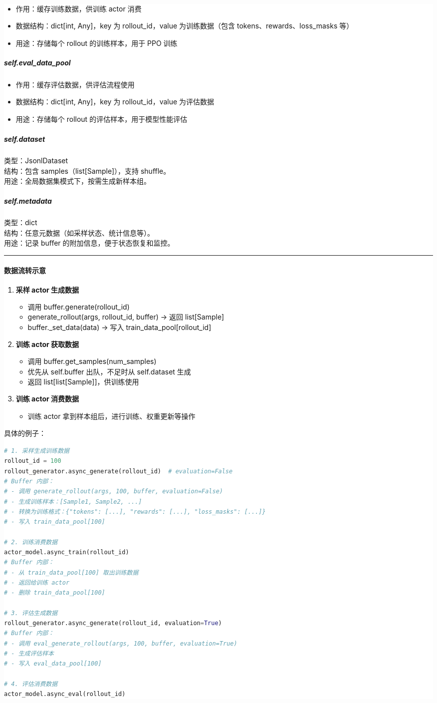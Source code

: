 - 作用：缓存训练数据，供训练 actor 消费

- 数据结构：dict[int, Any]，key 为 rollout_id，value 为训练数据（包含 tokens、rewards、loss_masks 等）

- 用途：存储每个 rollout 的训练样本，用于 PPO 训练

##### **self.eval_data_pool**

- 作用：缓存评估数据，供评估流程使用

- 数据结构：dict[int, Any]，key 为 rollout_id，value 为评估数据

- 用途：存储每个 rollout 的评估样本，用于模型性能评估

#####  **self.dataset**
  类型：JsonlDataset  
  结构：包含 samples（list[Sample]），支持 shuffle。  
  用途：全局数据集模式下，按需生成新样本组。

#####  **self.metadata**
  类型：dict  
  结构：任意元数据（如采样状态、统计信息等）。  
  用途：记录 buffer 的附加信息，便于状态恢复和监控。

---

#### 数据流转示意

1. **采样 actor 生成数据**  
   - 调用 buffer.generate(rollout_id)
   - generate_rollout(args, rollout_id, buffer) → 返回 list[Sample]
   - buffer._set_data(data) → 写入 train_data_pool[rollout_id]

2. **训练 actor 获取数据**  
   - 调用 buffer.get_samples(num_samples)
   - 优先从 self.buffer 出队，不足时从 self.dataset 生成
   - 返回 list[list[Sample]]，供训练使用

3. **训练 actor 消费数据**  
   - 训练 actor 拿到样本组后，进行训练、权重更新等操作

具体的例子：

```python
# 1. 采样生成训练数据
rollout_id = 100
rollout_generator.async_generate(rollout_id)  # evaluation=False
# Buffer 内部：
# - 调用 generate_rollout(args, 100, buffer, evaluation=False)
# - 生成训练样本：[Sample1, Sample2, ...]
# - 转换为训练格式：{"tokens": [...], "rewards": [...], "loss_masks": [...]}
# - 写入 train_data_pool[100]

# 2. 训练消费数据  
actor_model.async_train(rollout_id)
# Buffer 内部：
# - 从 train_data_pool[100] 取出训练数据
# - 返回给训练 actor
# - 删除 train_data_pool[100]

# 3. 评估生成数据
rollout_generator.async_generate(rollout_id, evaluation=True)
# Buffer 内部：
# - 调用 eval_generate_rollout(args, 100, buffer, evaluation=True)  
# - 生成评估样本
# - 写入 eval_data_pool[100]

# 4. 评估消费数据
actor_model.async_eval(rollout_id)
```
